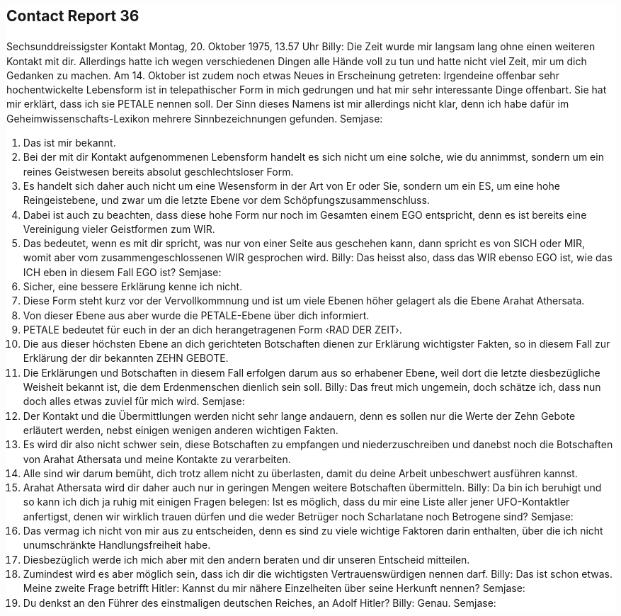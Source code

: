 ## Contact Report 36
Sechsunddreissigster Kontakt
Montag, 20. Oktober 1975, 13.57 Uhr
Billy:
Die Zeit wurde mir langsam lang ohne einen weiteren Kontakt mit dir. Allerdings hatte ich wegen verschiedenen Dingen alle Hände voll zu tun und hatte nicht viel Zeit, mir um dich Gedanken zu machen. Am 14. Oktober ist zudem noch etwas Neues in Erscheinung getreten: Irgendeine offenbar sehr hochentwickelte Lebensform ist in telepathischer Form in mich gedrungen und hat mir sehr interessante Dinge offenbart. Sie hat mir erklärt, dass ich sie PETALE nennen soll. Der Sinn dieses Namens ist mir allerdings nicht klar, denn ich habe dafür im Geheimwissenschafts-Lexikon mehrere Sinnbezeichnungen gefunden.
Semjase:
1. Das ist mir bekannt.
2. Bei der mit dir Kontakt aufgenommenen Lebensform handelt es sich nicht um eine solche, wie du annimmst, sondern um ein reines Geistwesen bereits absolut geschlechtsloser Form.
3. Es handelt sich daher auch nicht um eine Wesensform in der Art von Er oder Sie, sondern um ein ES, um eine hohe Reingeistebene, und zwar um die letzte Ebene vor dem Schöpfungszusammenschluss.
4. Dabei ist auch zu beachten, dass diese hohe Form nur noch im Gesamten einem EGO entspricht, denn es ist bereits eine Vereinigung vieler Geistformen zum WIR.
5. Das bedeutet, wenn es mit dir spricht, was nur von einer Seite aus geschehen kann, dann spricht es von SICH oder MIR, womit aber vom zusammengeschlossenen WIR gesprochen wird.
Billy:
Das heisst also, dass das WIR ebenso EGO ist, wie das ICH eben in diesem Fall EGO ist?
Semjase:
6. Sicher, eine bessere Erklärung kenne ich nicht.
7. Diese Form steht kurz vor der Vervollkommnung und ist um viele Ebenen höher gelagert als die Ebene Arahat Athersata.
8. Von dieser Ebene aus aber wurde die PETALE-Ebene über dich informiert.
9. PETALE bedeutet für euch in der an dich herangetragenen Form ‹RAD DER ZEIT›.
10. Die aus dieser höchsten Ebene an dich gerichteten Botschaften dienen zur Erklärung wichtigster Fakten, so in diesem Fall zur Erklärung der dir bekannten ZEHN GEBOTE.
11. Die Erklärungen und Botschaften in diesem Fall erfolgen darum aus so erhabener Ebene, weil dort die letzte diesbezügliche Weisheit bekannt ist, die dem Erdenmenschen dienlich sein soll.
Billy:
Das freut mich ungemein, doch schätze ich, dass nun doch alles etwas zuviel für mich wird.
Semjase:
12. Der Kontakt und die Übermittlungen werden nicht sehr lange andauern, denn es sollen nur die Werte der Zehn Gebote erläutert werden, nebst einigen wenigen anderen wichtigen Fakten.
13. Es wird dir also nicht schwer sein, diese Botschaften zu empfangen und niederzuschreiben und danebst noch die Botschaften von Arahat Athersata und meine Kontakte zu verarbeiten.
14. Alle sind wir darum bemüht, dich trotz allem nicht zu überlasten, damit du deine Arbeit unbeschwert ausführen kannst.
15. Arahat Athersata wird dir daher auch nur in geringen Mengen weitere Botschaften übermitteln.
Billy:
Da bin ich beruhigt und so kann ich dich ja ruhig mit einigen Fragen belegen: Ist es möglich, dass du mir eine Liste aller jener UFO-Kontaktler anfertigst, denen wir wirklich trauen dürfen und die weder Betrüger noch Scharlatane noch Betrogene sind?
Semjase:
16. Das vermag ich nicht von mir aus zu entscheiden, denn es sind zu viele wichtige Faktoren darin enthalten, über die ich nicht unumschränkte Handlungsfreiheit habe.
17. Diesbezüglich werde ich mich aber mit den andern beraten und dir unseren Entscheid mitteilen.
18. Zumindest wird es aber möglich sein, dass ich dir die wichtigsten Vertrauenswürdigen nennen darf.
Billy:
Das ist schon etwas. Meine zweite Frage betrifft Hitler: Kannst du mir nähere Einzelheiten über seine Herkunft nennen?
Semjase:
19. Du denkst an den Führer des einstmaligen deutschen Reiches, an Adolf Hitler?
Billy:
Genau.
Semjase: